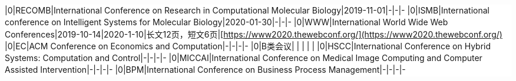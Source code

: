 |0|RECOMB|International Conference on Research in Computational Molecular Biology|2019-11-01|-|-|-
|0|ISMB|International conference on Intelligent Systems for Molecular Biology|2020-01-30|-|-|-
|0|WWW|International World Wide Web Conferences|2019-10-14|2020-1-10|长文12页，短文6页|[https://www2020.thewebconf.org/](https://www2020.thewebconf.org/)
|0|EC|ACM Conference on Economics and Computation|-|-|-|-
|0|B类会议| | | | |
|0|HSCC|International Conference on Hybrid Systems: Computation and Control|-|-|-|-
|0|MICCAI|International Conference on Medical Image Computing and Computer Assisted Intervention|-|-|-|-
|0|BPM|International Conference on Business Process Management|-|-|-|-

